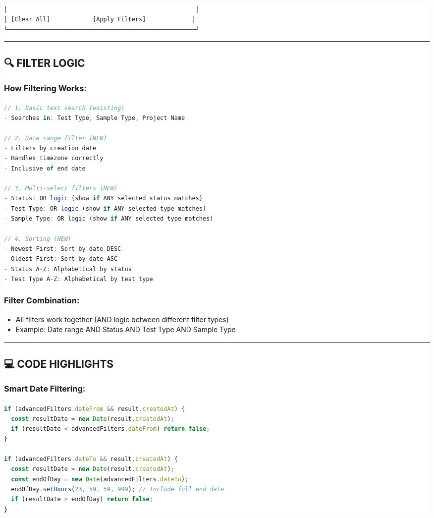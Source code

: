 ```
│                                                     │
│ [Clear All]            [Apply Filters]             │
└─────────────────────────────────────────────────────┘
```

---

## 🔍 FILTER LOGIC

### **How Filtering Works:**

```javascript
// 1. Basic text search (existing)
- Searches in: Test Type, Sample Type, Project Name

// 2. Date range filter (NEW)
- Filters by creation date
- Handles timezone correctly
- Inclusive of end date

// 3. Multi-select filters (NEW)
- Status: OR logic (show if ANY selected status matches)
- Test Type: OR logic (show if ANY selected type matches)
- Sample Type: OR logic (show if ANY selected type matches)

// 4. Sorting (NEW)
- Newest First: Sort by date DESC
- Oldest First: Sort by date ASC
- Status A-Z: Alphabetical by status
- Test Type A-Z: Alphabetical by test type
```

### **Filter Combination:**
- All filters work together (AND logic between different filter types)
- Example: Date range AND Status AND Test Type AND Sample Type

---

## 💻 CODE HIGHLIGHTS

### **Smart Date Filtering:**
```javascript
if (advancedFilters.dateFrom && result.createdAt) {
  const resultDate = new Date(result.createdAt);
  if (resultDate < advancedFilters.dateFrom) return false;
}

if (advancedFilters.dateTo && result.createdAt) {
  const resultDate = new Date(result.createdAt);
  const endOfDay = new Date(advancedFilters.dateTo);
  endOfDay.setHours(23, 59, 59, 999); // Include full end date
  if (resultDate > endOfDay) return false;
}
```
